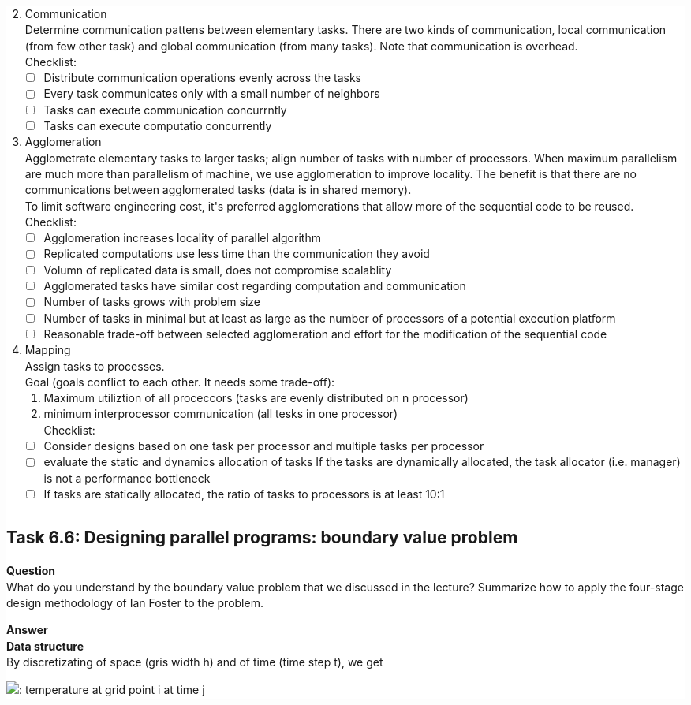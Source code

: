 2. Communication\
Determine communication pattens between elementary tasks.
There are two kinds of communication, local communication (from few other task) and global communication (from many tasks). Note that communication is overhead.\
Checklist:
    - [ ] Distribute communication operations evenly across the tasks
    - [ ] Every task communicates only with a small number of neighbors
    - [ ] Tasks can execute communication concurrntly
    - [ ] Tasks can execute computatio concurrently

3. Agglomeration\
Agglometrate elementary tasks to larger tasks; align number of tasks with number of processors.
When maximum parallelism are much more than parallelism of machine, we use agglomeration to improve locality. The benefit is that there are no communications between agglomerated tasks (data is in shared memory).\
To limit software engineering cost, it's preferred agglomerations that allow more of the sequential code to be reused.\
Checklist:
    - [ ] Agglomeration increases locality of parallel algorithm
    - [ ] Replicated computations use less time than the communication they avoid
    - [ ] Volumn of replicated data is small, does not compromise scalablity
    - [ ] Agglomerated tasks have similar cost regarding computation and communication
    - [ ] Number of tasks grows with problem size
    - [ ] Number of tasks in minimal but at least as large as the number of processors of a potential execution platform
    - [ ] Reasonable trade-off between selected agglomeration and effort for the modification of the sequential code

4. Mapping\
Assign tasks to processes.\
Goal (goals conflict to each other. It needs some trade-off): 
    1. Maximum utiliztion of all proceccors (tasks are evenly distributed on n processor)
    2. minimum interprocessor communication (all tesks in one processor)\
    Checklist:
    - [ ] Consider designs based on one task per processor and multiple tasks per processor
    - [ ] evaluate the static and dynamics allocation of tasks
    If the tasks are dynamically allocated, the task allocator (i.e. manager) is not a performance bottleneck
    - [ ] If tasks are statically allocated, the ratio of tasks to processors is at least 10:1
    
<a name="t6">

## Task 6.6: Designing parallel programs: boundary value problem
**Question**\
What do you understand by the boundary value problem that we discussed in the lecture? Summarize how to apply the four-stage design methodology of Ian Foster to the problem.

**Answer**\
**Data structure**\
By discretizating of space (gris width h) and of time (time step t), we get

<img src="https://render.githubusercontent.com/render/math?math=u_{i,j}">: temperature at grid point i at time j
